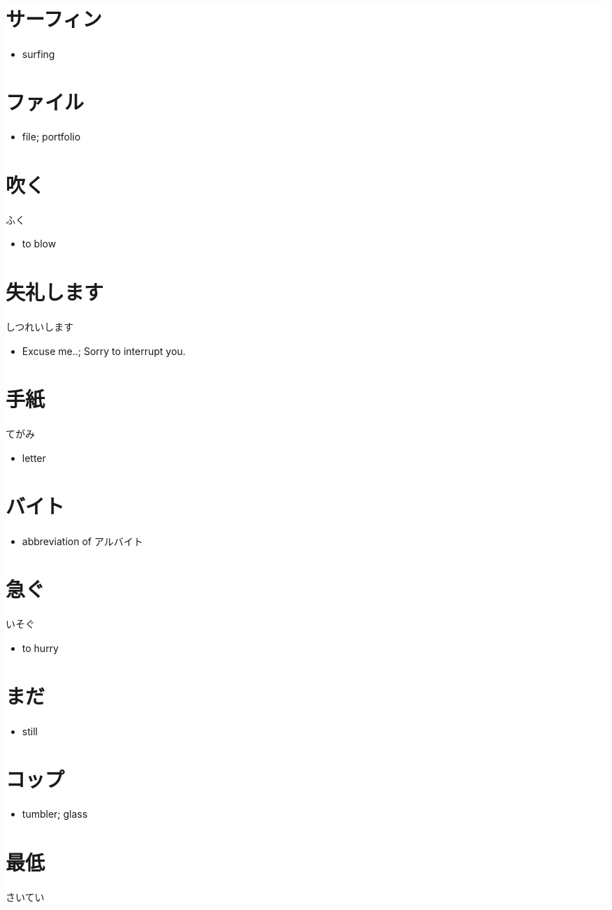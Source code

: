 # サーフィン


- surfing
        
# ファイル


- file; portfolio
        
# 吹く
ふく

- to blow
        
# 失礼します
しつれいします

- Excuse me..; Sorry to interrupt you.
        
# 手紙
てがみ

- letter
        
# バイト


- abbreviation of アルバイト
        
# 急ぐ
いそぐ

- to hurry
        
# まだ


- still
        
# コップ


- tumbler; glass
        
# 最低
さいてい
